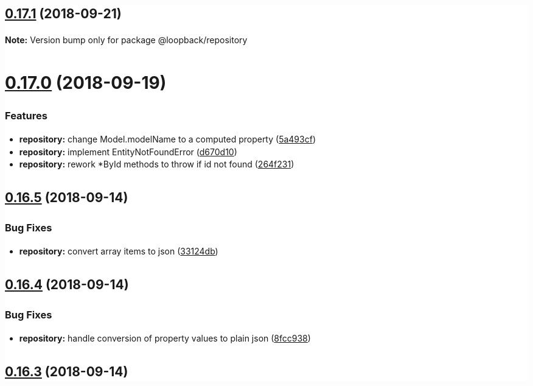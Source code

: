 <a name="0.17.1"></a>

## [0.17.1](https://github.com/loopbackio/loopback-next/compare/@loopback/repository@0.17.0...@loopback/repository@0.17.1) (2018-09-21)

**Note:** Version bump only for package @loopback/repository

<a name="0.17.0"></a>

# [0.17.0](https://github.com/loopbackio/loopback-next/compare/@loopback/repository@0.16.5...@loopback/repository@0.17.0) (2018-09-19)

### Features

- **repository:** change Model.modelName to a computed property
  ([5a493cf](https://github.com/loopbackio/loopback-next/commit/5a493cf))
- **repository:** implement EntityNotFoundError
  ([d670d10](https://github.com/loopbackio/loopback-next/commit/d670d10))
- **repository:** rework \*ById methods to throw if id not found
  ([264f231](https://github.com/loopbackio/loopback-next/commit/264f231))

<a name="0.16.5"></a>

## [0.16.5](https://github.com/loopbackio/loopback-next/compare/@loopback/repository@0.16.4...@loopback/repository@0.16.5) (2018-09-14)

### Bug Fixes

- **repository:** convert array items to json
  ([33124db](https://github.com/loopbackio/loopback-next/commit/33124db))

<a name="0.16.4"></a>

## [0.16.4](https://github.com/loopbackio/loopback-next/compare/@loopback/repository@0.16.3...@loopback/repository@0.16.4) (2018-09-14)

### Bug Fixes

- **repository:** handle conversion of property values to plain json
  ([8fcc938](https://github.com/loopbackio/loopback-next/commit/8fcc938))

<a name="0.16.3"></a>

## [0.16.3](https://github.com/loopbackio/loopback-next/compare/@loopback/repository@0.16.2...@loopback/repository@0.16.3) (2018-09-14)
